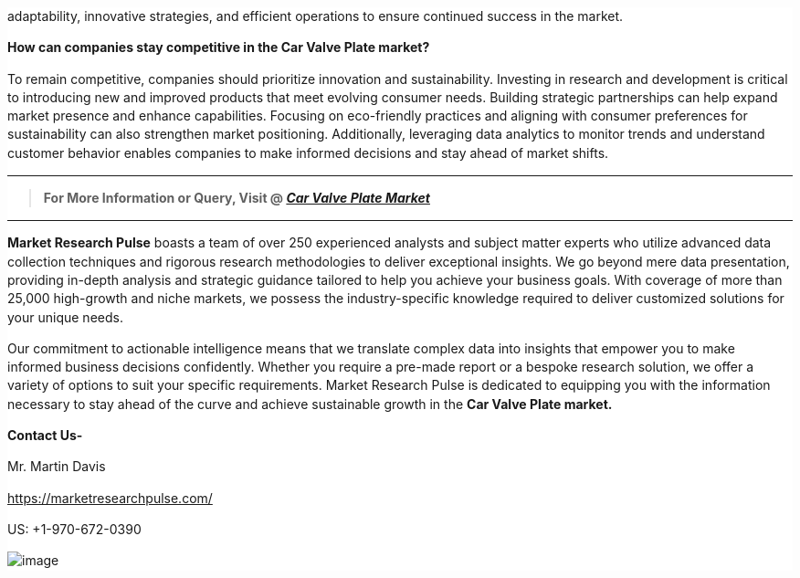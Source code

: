 adaptability, innovative strategies, and efficient operations to ensure continued success in the market.</p><p><strong>How can companies stay competitive in the Car Valve Plate market?</strong></p><p>To remain competitive, companies should prioritize innovation and sustainability. Investing in research and development is critical to introducing new and improved products that meet evolving consumer needs. Building strategic partnerships can help expand market presence and enhance capabilities. Focusing on eco-friendly practices and aligning with consumer preferences for sustainability can also strengthen market positioning. Additionally, leveraging data analytics to monitor trends and understand customer behavior enables companies to make informed decisions and stay ahead of market shifts.</p><hr /><blockquote><p><strong>For More Information or Query, Visit @&nbsp;<em><a href="https://marketresearchpulse.com/report/115537/car-valve-plate-market?utm_source=Linkedin&utm_medium=052">Car Valve Plate Market</a></em></strong></p></blockquote><hr /><p><strong>Market Research Pulse</strong> boasts a team of over 250 experienced analysts and subject matter experts who utilize advanced data collection techniques and rigorous research methodologies to deliver exceptional insights. We go beyond mere data presentation, providing in-depth analysis and strategic guidance tailored to help you achieve your business goals. With coverage of more than 25,000 high-growth and niche markets, we possess the industry-specific knowledge required to deliver customized solutions for your unique needs.</p><p>Our commitment to actionable intelligence means that we translate complex data into insights that empower you to make informed business decisions confidently. Whether you require a pre-made report or a bespoke research solution, we offer a variety of options to suit your specific requirements. Market Research Pulse is dedicated to equipping you with the information necessary to stay ahead of the curve and achieve sustainable growth in the <strong>Car Valve Plate market.</strong></p><p><strong>Contact Us-</strong></p><p>Mr. Martin Davis</p><p>https://marketresearchpulse.com/</p><p>US: +1-970-672-0390</p>
![image](https://github.com/user-attachments/assets/714b13fd-7060-476c-94a5-95e7ca496c2b)
